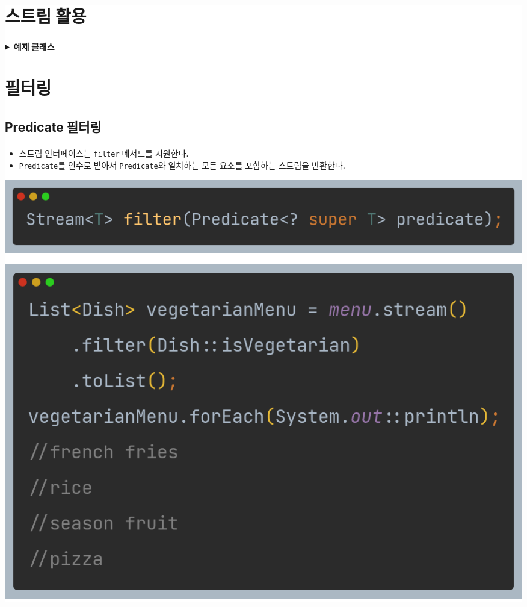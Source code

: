 # 스트림 활용

<details><summary><b>예제 클래스</b></summary></details>


# 필터링

## Predicate 필터링

- 스트림 인터페이스는 `filter` 메서드를 지원한다. 
- `Predicate`를 인수로 받아서 `Predicate`와 일치하는 모든 요소를 포함하는 스트림을 반환한다.

![img_1.png](image/img_1.png)


![img_2.png](image/img_2.png)
